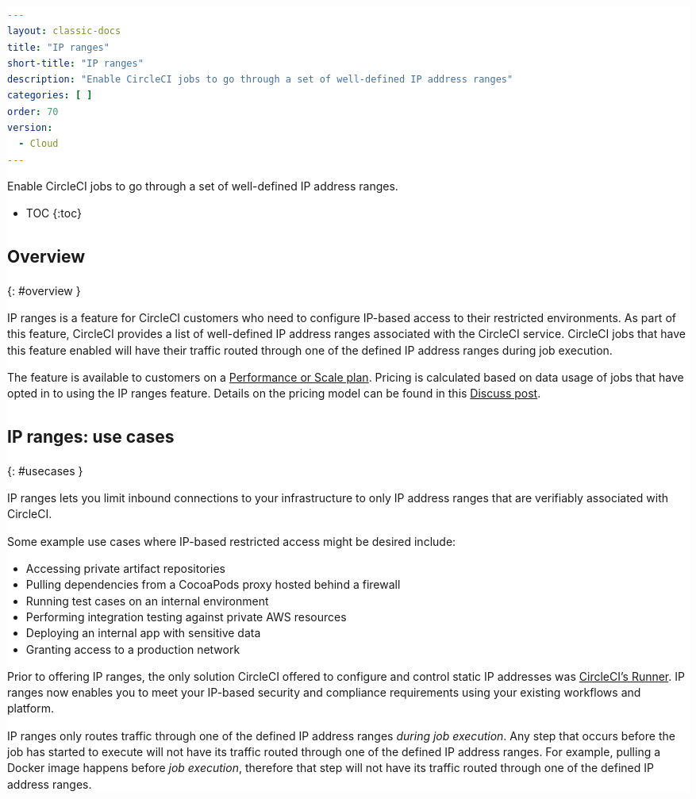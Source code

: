 ```yaml
---
layout: classic-docs
title: "IP ranges"
short-title: "IP ranges"
description: "Enable CircleCI jobs to go through a set of well-defined IP address ranges"
categories: [ ]
order: 70
version:
  - Cloud
---
```


Enable CircleCI jobs to go through a set of well-defined IP address ranges.

* TOC
{:toc}

## Overview
{: #overview }

IP ranges is a feature for CircleCI customers who need to configure IP-based access to their restricted environments. As part of this feature, CircleCI provides a list of well-defined IP address ranges associated with the CircleCI service. CircleCI jobs that have this feature enabled will have their traffic routed through one of the defined IP address ranges during job execution.

The feature is available to customers on a [Performance or Scale plan](https://circleci.com/pricing/). Pricing is calculated based on data usage of jobs that have opted in to using the IP ranges feature. Details on the pricing model can be found in this [Discuss post](https://discuss.circleci.com/t/ip-ranges-pricing-model/42464).

## IP ranges: use cases
{: #usecases }

IP ranges lets you limit inbound connections to your infrastructure to only IP address ranges that are verifiably associated with CircleCI.

Some example use cases where IP-based restricted access might be desired include:
- Accessing private artifact repositories
- Pulling dependencies from a CocoaPods proxy hosted behind a firewall
- Running test cases on an internal environment
- Performing integration testing against private AWS resources
- Deploying an internal app with sensitive data
- Granting access to a production network

Prior to offering IP ranges, the only solution CircleCI offered to configure and control static IP addresses was [CircleCI’s Runner](https://circleci.com/docs/2.0/runner-overview/). IP ranges now enables you to meet your IP-based security and compliance requirements using your existing workflows and platform.

IP ranges only routes traffic through one of the defined IP address ranges _during job execution_. Any step that occurs before the job has started to execute will not have its traffic routed through one of the defined IP address ranges.  For example, pulling a Docker image happens before _job execution_, therefore that step will not have its traffic routed through one of the defined IP address ranges.
